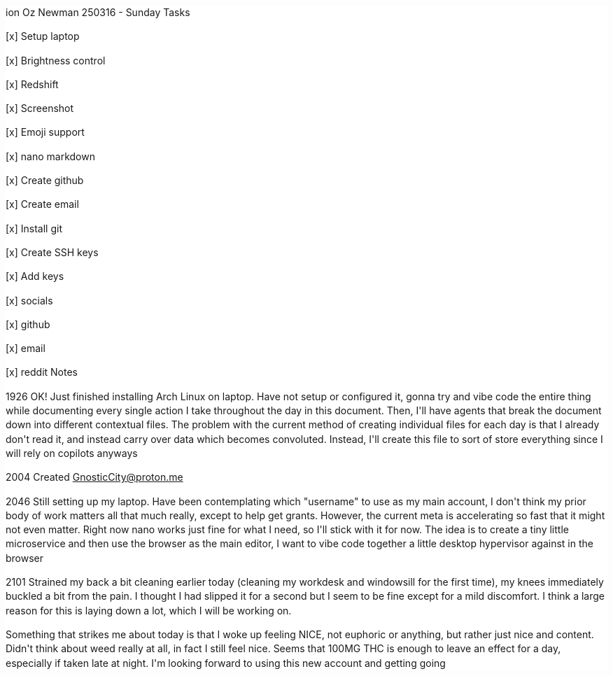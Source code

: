 ion
Oz Newman
250316 - Sunday
Tasks

[x] Setup laptop

[x] Brightness control

[x] Redshift

[x] Screenshot

[x] Emoji support

[x] nano markdown

[x] Create github

[x] Create email

[x] Install git

[x] Create SSH keys

[x] Add keys

[x] socials

[x] github

[x] email

[x] reddit
Notes

1926 OK! Just finished installing Arch Linux on laptop. Have not setup or configured it, gonna try and vibe code the entire thing while documenting every single action I take throughout the day in this document. Then, I'll have agents that break the document down into different contextual files. The problem with the current method of creating individual files for each day is that I already don't read it, and instead carry over data which becomes convoluted. Instead, I'll create this file to sort of store everything since I will rely on copilots anyways

2004 Created GnosticCity@proton.me

2046 Still setting up my laptop. Have been contemplating which "username" to use as my main account, I don't think my prior body of work matters all that much really, except to help get grants. However, the current meta is accelerating so fast that it might not even matter. Right now nano works just fine for what I need, so I'll stick with it for now. The idea is to create a tiny little microservice and then use the browser as the main editor, I want to vibe code together a little desktop hypervisor against in the browser

2101 Strained my back a bit cleaning earlier today (cleaning my workdesk and windowsill for the first time), my knees immediately buckled a bit from the pain. I thought I had slipped it for a second but I seem to be fine except for a mild discomfort. I think a large reason for this is laying down a lot, which I will be working on.

Something that strikes me about today is that I woke up feeling NICE, not euphoric or anything, but rather just nice and content. Didn't think about weed really at all, in fact I still feel nice. Seems that 100MG THC is enough to leave an effect for a day, especially if taken late at night. I'm looking forward to using this new account and getting going
